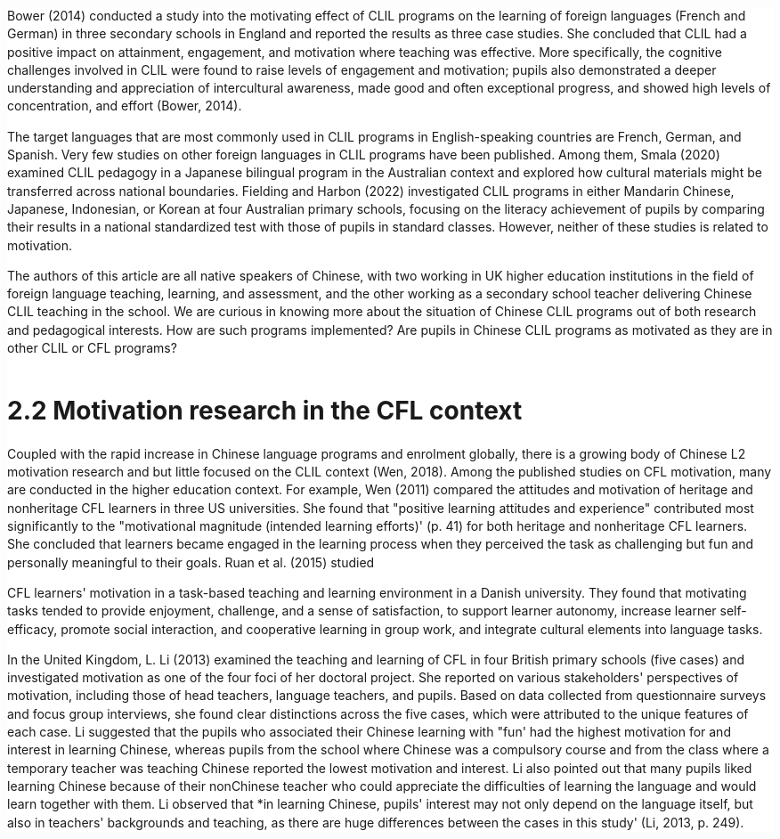 Bower (2014) conducted a study into the motivating effect of CLIL programs on the learning of foreign languages (French and German) in three secondary schools in England and reported the results as three case studies. She concluded that CLIL had a positive impact on attainment, engagement, and motivation where teaching was effective. More specifically, the cognitive challenges involved in CLIL were found to raise levels of engagement and motivation; pupils also demonstrated a deeper understanding and appreciation of intercultural awareness, made good and often exceptional progress, and showed high levels of concentration, and effort (Bower, 2014).

The target languages that are most commonly used in CLIL programs in English-speaking countries are French, German, and Spanish. Very few studies on other foreign languages in CLIL programs have been published. Among them, Smala (2020) examined CLIL pedagogy in a Japanese bilingual program in the Australian context and explored how cultural materials might be transferred across national boundaries. Fielding and Harbon (2022) investigated CLIL programs in either Mandarin Chinese, Japanese, Indonesian, or Korean at four Australian primary schools, focusing on the literacy achievement of pupils by comparing their results in a national standardized test with those of pupils in standard classes. However, neither of these studies is related to motivation.

The authors of this article are all native speakers of Chinese, with two working in UK higher education institutions in the field of foreign language teaching, learning, and assessment, and the other working as a secondary school teacher delivering Chinese CLIL teaching in the school. We are curious in knowing more about the situation of Chinese CLIL programs out of both research and pedagogical interests. How are such programs implemented? Are pupils in Chinese CLIL programs as motivated as they are in other CLIL or CFL programs?

# 2.2 Motivation research in the CFL context

Coupled with the rapid increase in Chinese language programs and enrolment globally, there is a growing body of Chinese L2 motivation research and but little focused on the CLIL context (Wen, 2018). Among the published studies on CFL motivation, many are conducted in the higher education context. For example, Wen (2011) compared the attitudes and motivation of heritage and nonheritage CFL learners in three US universities. She found that "positive learning attitudes and experience" contributed most significantly to the "motivational magnitude (intended learning efforts)' (p. 41) for both heritage and nonheritage CFL learners. She concluded that learners became engaged in the learning process when they perceived the task as challenging but fun and personally meaningful to their goals. Ruan et al. (2015) studied

CFL learners' motivation in a task-based teaching and learning environment in a Danish university. They found that motivating tasks tended to provide enjoyment, challenge, and a sense of satisfaction, to support learner autonomy, increase learner self-efficacy, promote social interaction, and cooperative learning in group work, and integrate cultural elements into language tasks.

In the United Kingdom, L. Li (2013) examined the teaching and learning of CFL in four British primary schools (five cases) and investigated motivation as one of the four foci of her doctoral project. She reported on various stakeholders' perspectives of motivation, including those of head teachers, language teachers, and pupils. Based on data collected from questionnaire surveys and focus group interviews, she found clear distinctions across the five cases, which were attributed to the unique features of each case. Li suggested that the pupils who associated their Chinese learning with "fun' had the highest motivation for and interest in learning Chinese, whereas pupils from the school where Chinese was a compulsory course and from the class where a temporary teacher was teaching Chinese reported the lowest motivation and interest. Li also pointed out that many pupils liked learning Chinese because of their nonChinese teacher who could appreciate the difficulties of learning the language and would learn together with them. Li observed that \*in learning Chinese, pupils' interest may not only depend on the language itself, but also in teachers' backgrounds and teaching, as there are huge differences between the cases in this study' (Li, 2013, p. 249).
